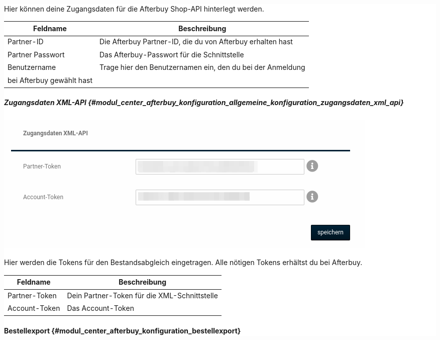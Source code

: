 Hier können deine Zugangsdaten für die Afterbuy Shop-API hinterlegt werden.

|Feldname|Beschreibung|
|--------|------------|
|Partner-ID|Die Afterbuy Partner-ID, die du von Afterbuy erhalten hast|
|Partner Passwort|Das Afterbuy-Passwort für die Schnittstelle|
|Benutzername|Trage hier den Benutzernamen ein, den du bei der Anmeldung
bei Afterbuy gewählt hast|

##### Zugangsdaten XML-API {#modul_center_afterbuy_konfiguration_allgemeine_konfiguration_zugangsdaten_xml_api}

![](../Bilder/Afterbuy_Konfiguration_Allgemein_Zugangsdaten_XML_AB004.png "Abschnitt _**Zugangsdaten XML-API**_")

Hier werden die Tokens für den Bestandsabgleich eingetragen. Alle nötigen Tokens erhältst du bei Afterbuy.

|Feldname|Beschreibung|
|--------|------------|
|Partner-Token|Dein Partner-Token für die XML-Schnittstelle|
|Account-Token|Das Account-Token|

#### Bestellexport {#modul_center_afterbuy_konfiguration_bestellexport}
